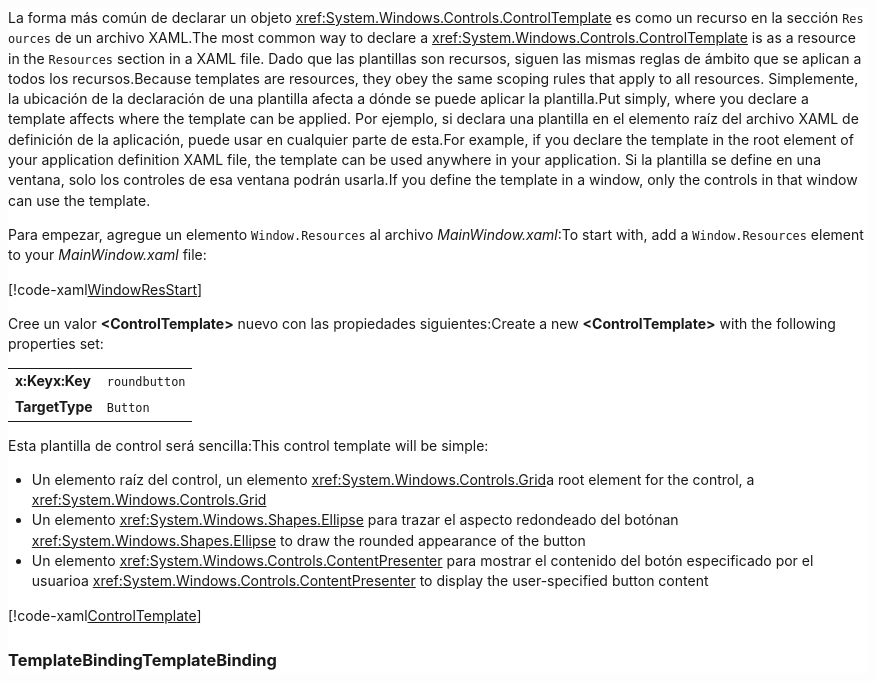 <span data-ttu-id="b3cc1-126">La forma más común de declarar un objeto <xref:System.Windows.Controls.ControlTemplate> es como un recurso en la sección `Resources` de un archivo XAML.</span><span class="sxs-lookup"><span data-stu-id="b3cc1-126">The most common way to declare a <xref:System.Windows.Controls.ControlTemplate> is as a resource in the `Resources` section in a XAML file.</span></span> <span data-ttu-id="b3cc1-127">Dado que las plantillas son recursos, siguen las mismas reglas de ámbito que se aplican a todos los recursos.</span><span class="sxs-lookup"><span data-stu-id="b3cc1-127">Because templates are resources, they obey the same scoping rules that apply to all resources.</span></span> <span data-ttu-id="b3cc1-128">Simplemente, la ubicación de la declaración de una plantilla afecta a dónde se puede aplicar la plantilla.</span><span class="sxs-lookup"><span data-stu-id="b3cc1-128">Put simply, where you declare a template affects where the template can be applied.</span></span> <span data-ttu-id="b3cc1-129">Por ejemplo, si declara una plantilla en el elemento raíz del archivo XAML de definición de la aplicación, puede usar en cualquier parte de esta.</span><span class="sxs-lookup"><span data-stu-id="b3cc1-129">For example, if you declare the template in the root element of your application definition XAML file, the template can be used anywhere in your application.</span></span> <span data-ttu-id="b3cc1-130">Si la plantilla se define en una ventana, solo los controles de esa ventana podrán usarla.</span><span class="sxs-lookup"><span data-stu-id="b3cc1-130">If you define the template in a window, only the controls in that window can use the template.</span></span>

<span data-ttu-id="b3cc1-131">Para empezar, agregue un elemento `Window.Resources` al archivo *MainWindow.xaml*:</span><span class="sxs-lookup"><span data-stu-id="b3cc1-131">To start with, add a `Window.Resources` element to your *MainWindow.xaml* file:</span></span>

[!code-xaml[WindowResStart](~/samples/snippets/desktop-guide/wpf/styles-templates-create-apply-template/csharp/Window2.xaml#WindowResStart)]

<span data-ttu-id="b3cc1-132">Cree un valor **\<ControlTemplate>** nuevo con las propiedades siguientes:</span><span class="sxs-lookup"><span data-stu-id="b3cc1-132">Create a new **\<ControlTemplate>** with the following properties set:</span></span>

|     |     |
| --- | --- |
| <span data-ttu-id="b3cc1-133">**x:Key**</span><span class="sxs-lookup"><span data-stu-id="b3cc1-133">**x:Key**</span></span>         | `roundbutton` |
| **TargetType**    | `Button` |

<span data-ttu-id="b3cc1-134">Esta plantilla de control será sencilla:</span><span class="sxs-lookup"><span data-stu-id="b3cc1-134">This control template will be simple:</span></span>

- <span data-ttu-id="b3cc1-135">Un elemento raíz del control, un elemento <xref:System.Windows.Controls.Grid></span><span class="sxs-lookup"><span data-stu-id="b3cc1-135">a root element for the control, a <xref:System.Windows.Controls.Grid></span></span>
- <span data-ttu-id="b3cc1-136">Un elemento <xref:System.Windows.Shapes.Ellipse> para trazar el aspecto redondeado del botón</span><span class="sxs-lookup"><span data-stu-id="b3cc1-136">an <xref:System.Windows.Shapes.Ellipse> to draw the rounded appearance of the button</span></span>
- <span data-ttu-id="b3cc1-137">Un elemento <xref:System.Windows.Controls.ContentPresenter> para mostrar el contenido del botón especificado por el usuario</span><span class="sxs-lookup"><span data-stu-id="b3cc1-137">a <xref:System.Windows.Controls.ContentPresenter> to display the user-specified button content</span></span>

[!code-xaml[ControlTemplate](~/samples/snippets/desktop-guide/wpf/styles-templates-create-apply-template/csharp/Window3.xaml#ControlTemplate)]

### <a name="templatebinding"></a><span data-ttu-id="b3cc1-138">TemplateBinding</span><span class="sxs-lookup"><span data-stu-id="b3cc1-138">TemplateBinding</span></span>
